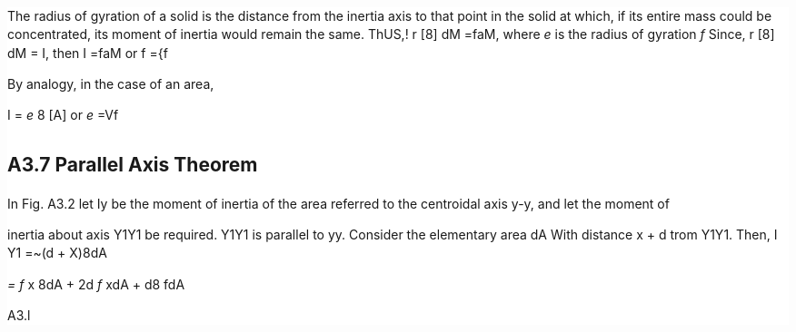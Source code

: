 The radius of gyration
of a solid is the distance from the inertia axis
to that point in the solid at which, if its entire mass could be concentrated, its moment of
inertia would remain the same.
ThUS,! r [8] dM =faM, where _e_ is the radius of
gyration _f_
Since, r [8] dM = I, then I =faM or f =\{f


By analogy, in the case of an area,

I = _e_ 8 [A] or _e_ =Vf


## A3.7 Parallel Axis Theorem

In Fig. A3.2 let Iy
be the moment of inertia of the area referred to
the centroidal axis y-y, and let the moment of

inertia about axis Y1Y1 be required. Y1Y1 is
parallel to yy. Consider the elementary area dA
With distance x + d trom Y1Y1.
Then, I Y1 =~(d + X)8dA

_=_ _f_ x 8dA + 2d _f_ xdA + d8 fdA



A3.l


